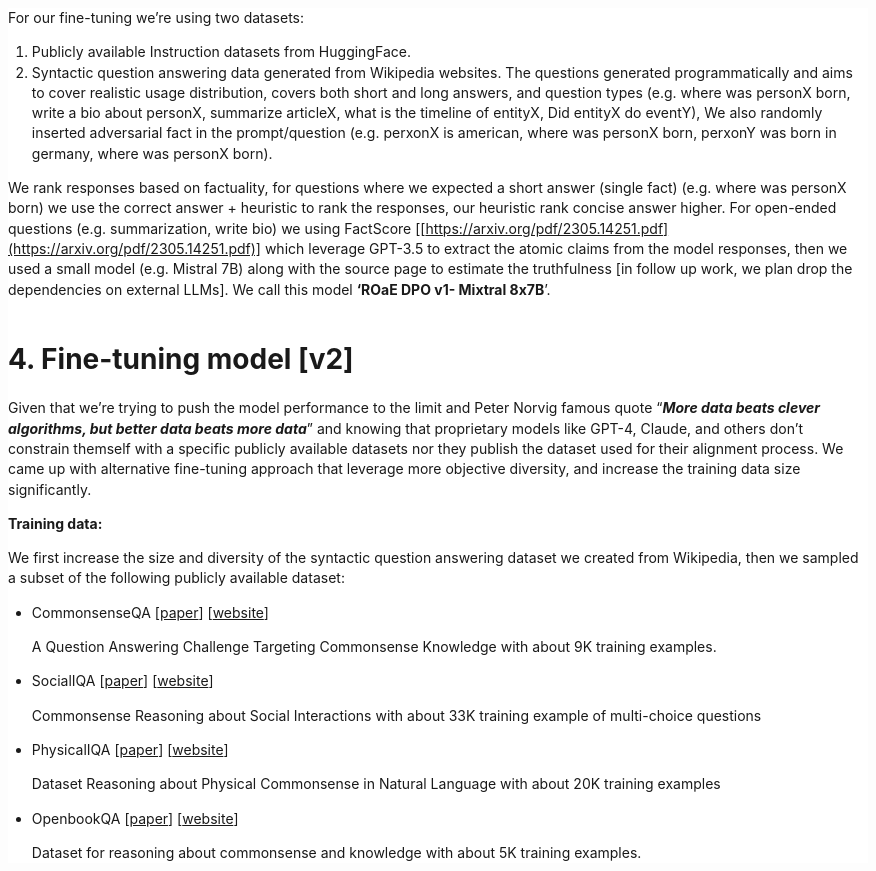 For our fine-tuning we’re using two datasets:



1. Publicly available Instruction datasets from HuggingFace.
2. Syntactic question answering data generated from Wikipedia websites. The questions generated programmatically and aims to cover realistic usage distribution, covers both short and long answers, and question types (e.g. where was personX born, write a bio about personX, summarize articleX, what is the timeline of entityX, Did entityX do eventY), We also randomly inserted adversarial fact in the prompt/question (e.g. perxonX is american, where was personX born, perxonY was born in germany, where was personX born).

We rank responses based on factuality, for questions where we expected a short answer (single fact) (e.g. where was personX born) we use the correct answer + heuristic to rank the responses, our heuristic rank concise answer higher. For open-ended questions (e.g. summarization, write bio) we using FactScore [[https://arxiv.org/pdf/2305.14251.pdf](https://arxiv.org/pdf/2305.14251.pdf)] which leverage GPT-3.5 to extract the atomic claims from the model responses, then we used a small model (e.g. Mistral 7B) along with the source page to estimate the truthfulness [in follow up work, we plan drop the dependencies on external LLMs]. We call this model **‘ROaE DPO v1- Mixtral 8x7B**’.


# **4. Fine-tuning model [v2]**

Given that we’re trying to push the model performance to the limit and Peter Norvig famous quote “**_More data beats clever algorithms, but better data beats more data_**” and knowing that proprietary models like GPT-4, Claude, and others don’t constrain themself with a specific publicly available datasets nor they publish the dataset used for their alignment process. We came up with alternative fine-tuning approach that leverage more objective diversity, and increase the training data size significantly. 

**Training data:**

We first increase the size and diversity of the syntactic question answering dataset we created from Wikipedia, then we sampled a subset of the following publicly available dataset:



* CommonsenseQA [[paper](https://arxiv.org/abs/1811.00937)] [[website](https://www.tau-nlp.org/commonsenseqa)]

    A Question Answering Challenge Targeting Commonsense Knowledge with about 9K training examples.

* SocialIQA [[paper](https://arxiv.org/abs/1904.09728)] [[website](https://leaderboard.allenai.org/socialiqa/submissions/get-started)]

    Commonsense Reasoning about Social Interactions with about 33K training example of multi-choice questions

* PhysicalIQA [[paper](https://arxiv.org/abs/1911.11641)] [[website](https://leaderboard.allenai.org/physicaliqa/submissions/get-started)]

    Dataset Reasoning about Physical Commonsense in Natural Language with about 20K training examples

* OpenbookQA [[paper](https://arxiv.org/abs/1809.02789)] [[website](https://leaderboard.allenai.org/open_book_qa/submissions/get-started)]

    Dataset for reasoning about commonsense and knowledge with about 5K training examples.
